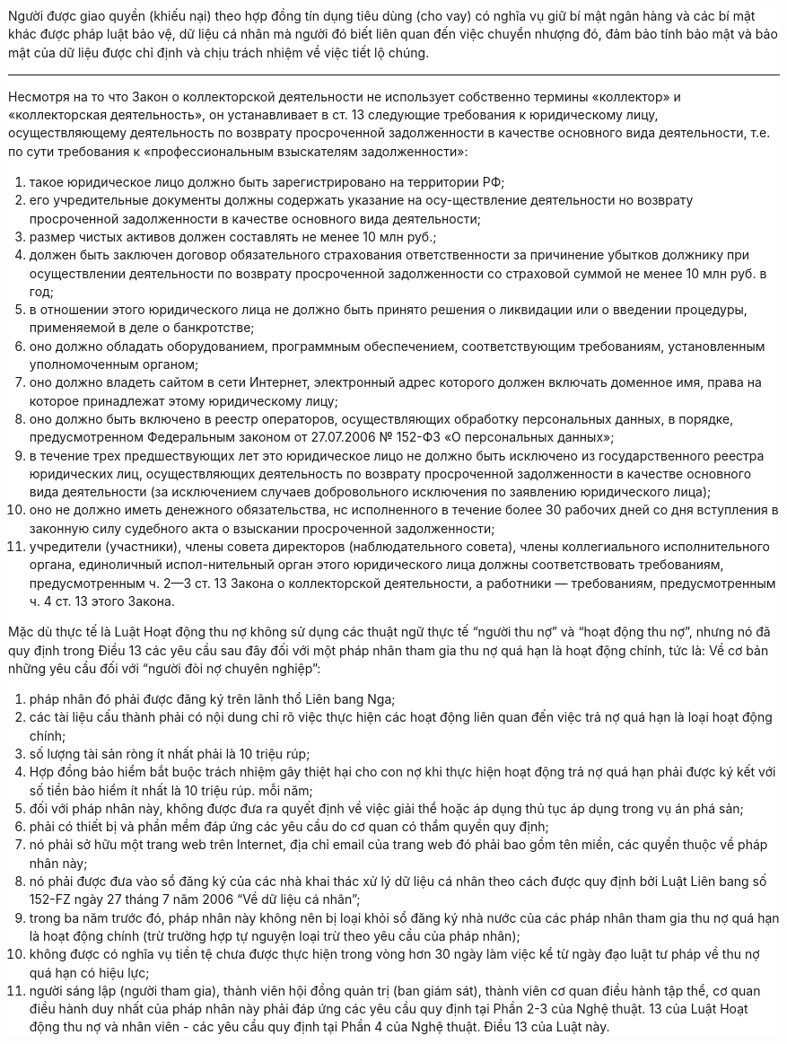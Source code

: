 Người được giao quyền (khiếu nại) theo hợp đồng tín dụng tiêu dùng (cho vay) có nghĩa vụ giữ bí mật ngân hàng và các bí mật khác được pháp luật bảo vệ, dữ liệu cá nhân mà người đó biết liên quan đến việc chuyển nhượng đó, đảm bảo tính bảo mật và bảo mật của dữ liệu được chỉ định và chịu trách nhiệm về việc tiết lộ chúng.

---

Несмотря на то что Закон о коллекторской деятельности не использует собственно термины «коллектор» и «коллекторская деятельность», он устанавливает в ст. 13 следующие требования к юридическому лицу, осуществляющему деятельность по возврату просроченной задолженности в качестве основного вида деятельности, т.е. по сути требования к «профессиональным взыскателям задолженности»:

1) такое юридическое лицо должно быть зарегистрировано на территории РФ;
2) его учредительные документы должны содержать указание на осу-ществление деятельности но возврату просроченной задолженности в качестве основного вида деятельности;
3) размер чистых активов должен составлять не менее 10 млн руб.;
4) должен быть заключен договор обязательного страхования ответственности за причинение убытков должнику при осуществлении деятельности по возврату просроченной задолженности со страховой суммой не менее 10 млн руб. в год;
5) в отношении этого юридического лица не должно быть принято решения о ликвидации или о введении процедуры, применяемой в деле о банкротстве;
6) оно должно обладать оборудованием, программным обеспечением, соответствующим требованиям, установленным уполномоченным органом;
7) оно должно владеть сайтом в сети Интернет, электронный адрес которого должен включать доменное имя, права на которое принадлежат этому юридическому лицу;
8) оно должно быть включено в реестр операторов, осуществляющих обработку персональных данных, в порядке, предусмотренном Федеральным законом от 27.07.2006 № 152-ФЗ «О персональных данных»;
9) в течение трех предшествующих лет это юридическое лицо не должно быть исключено из государственного реестра юридических лиц, осуществляющих деятельность по возврату просроченной задолженности в качестве основного вида деятельности (за исключением случаев добровольного исключения по заявлению юридического лица);
10) оно не должно иметь денежного обязательства, нс исполненного в течение более 30 рабочих дней со дня вступления в законную силу судебного акта о взыскании просроченной задолженности;
11) учредители (участники), члены совета директоров (наблюдательного совета), члены коллегиального исполнительного органа, единоличный испол-нительный орган этого юридического лица должны соответствовать требованиям, предусмотренным ч. 2—3 ст. 13 Закона о коллекторской деятельности, а работники — требованиям, предусмотренным ч. 4 ст. 13 этого Закона.

Mặc dù thực tế là Luật Hoạt động thu nợ không sử dụng các thuật ngữ thực tế “người thu nợ” và “hoạt động thu nợ”, nhưng nó đã quy định trong Điều 13 các yêu cầu sau đây đối với một pháp nhân tham gia thu nợ quá hạn là hoạt động chính, tức là: Về cơ bản những yêu cầu đối với “người đòi nợ chuyên nghiệp”:

1) pháp nhân đó phải được đăng ký trên lãnh thổ Liên bang Nga;
2) các tài liệu cấu thành phải có nội dung chỉ rõ việc thực hiện các hoạt động liên quan đến việc trả nợ quá hạn là loại hoạt động chính;
3) số lượng tài sản ròng ít nhất phải là 10 triệu rúp;
4) Hợp đồng bảo hiểm bắt buộc trách nhiệm gây thiệt hại cho con nợ khi thực hiện hoạt động trả nợ quá hạn phải được ký kết với số tiền bảo hiểm ít nhất là 10 triệu rúp. mỗi năm;
5) đối với pháp nhân này, không được đưa ra quyết định về việc giải thể hoặc áp dụng thủ tục áp dụng trong vụ án phá sản;
6) phải có thiết bị và phần mềm đáp ứng các yêu cầu do cơ quan có thẩm quyền quy định;
7) nó phải sở hữu một trang web trên Internet, địa chỉ email của trang web đó phải bao gồm tên miền, các quyền thuộc về pháp nhân này;
8) nó phải được đưa vào sổ đăng ký của các nhà khai thác xử lý dữ liệu cá nhân theo cách được quy định bởi Luật Liên bang số 152-FZ ngày 27 tháng 7 năm 2006 “Về dữ liệu cá nhân”;
9) trong ba năm trước đó, pháp nhân này không nên bị loại khỏi sổ đăng ký nhà nước của các pháp nhân tham gia thu nợ quá hạn là hoạt động chính (trừ trường hợp tự nguyện loại trừ theo yêu cầu của pháp nhân);
10) không được có nghĩa vụ tiền tệ chưa được thực hiện trong vòng hơn 30 ngày làm việc kể từ ngày đạo luật tư pháp về thu nợ quá hạn có hiệu lực;
11) người sáng lập (người tham gia), thành viên hội đồng quản trị (ban giám sát), thành viên cơ quan điều hành tập thể, cơ quan điều hành duy nhất của pháp nhân này phải đáp ứng các yêu cầu quy định tại Phần 2-3 của Nghệ thuật. 13 của Luật Hoạt động thu nợ và nhân viên - các yêu cầu quy định tại Phần 4 của Nghệ thuật. Điều 13 của Luật này.
